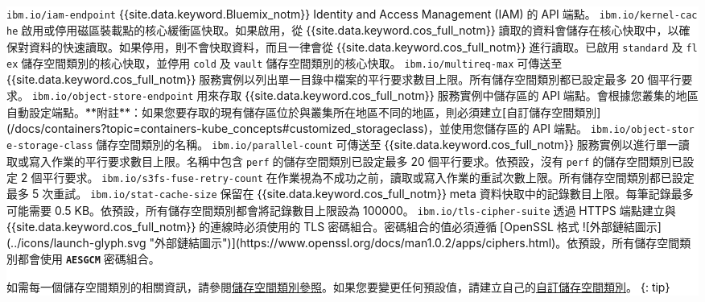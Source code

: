    </tr>
   <tr>
   <td><code>ibm.io/iam-endpoint</code></td>
   <td>{{site.data.keyword.Bluemix_notm}} Identity and Access Management (IAM) 的 API 端點。</td>
   </tr>
   <tr>
   <td><code>ibm.io/kernel-cache</code></td>
   <td>啟用或停用磁區裝載點的核心緩衝區快取。如果啟用，從 {{site.data.keyword.cos_full_notm}} 讀取的資料會儲存在核心快取中，以確保對資料的快速讀取。如果停用，則不會快取資料，而且一律會從 {{site.data.keyword.cos_full_notm}} 進行讀取。已啟用 <code>standard</code> 及 <code>flex</code> 儲存空間類別的核心快取，並停用 <code>cold</code> 及 <code>vault</code> 儲存空間類別的核心快取。</td>
   </tr>
   <tr>
   <td><code>ibm.io/multireq-max</code></td>
   <td>可傳送至 {{site.data.keyword.cos_full_notm}} 服務實例以列出單一目錄中檔案的平行要求數目上限。所有儲存空間類別都已設定最多 20 個平行要求。</td>
   </tr>
   <tr>
   <td><code>ibm.io/object-store-endpoint</code></td>
   <td>用來存取 {{site.data.keyword.cos_full_notm}} 服務實例中儲存區的 API 端點。會根據您叢集的地區自動設定端點。**附註**：如果您要存取的現有儲存區位於與叢集所在地區不同的地區，則必須建立[自訂儲存空間類別](/docs/containers?topic=containers-kube_concepts#customized_storageclass)，並使用您儲存區的 API 端點。</td>
   </tr>
   <tr>
   <td><code>ibm.io/object-store-storage-class</code></td>
   <td>儲存空間類別的名稱。</td>
   </tr>
   <tr>
   <td><code>ibm.io/parallel-count</code></td>
   <td>可傳送至 {{site.data.keyword.cos_full_notm}} 服務實例以進行單一讀取或寫入作業的平行要求數目上限。名稱中包含 <code>perf</code> 的儲存空間類別已設定最多 20 個平行要求。依預設，沒有 <code>perf</code> 的儲存空間類別已設定 2 個平行要求。</td>
   </tr>
   <tr>
   <td><code>ibm.io/s3fs-fuse-retry-count</code></td>
   <td>在作業視為不成功之前，讀取或寫入作業的重試次數上限。所有儲存空間類別都已設定最多 5 次重試。</td>
   </tr>
   <tr>
   <td><code>ibm.io/stat-cache-size</code></td>
   <td>保留在 {{site.data.keyword.cos_full_notm}} meta 資料快取中的記錄數目上限。每筆記錄最多可能需要 0.5 KB。依預設，所有儲存空間類別都會將記錄數目上限設為 100000。</td>
   </tr>
   <tr>
   <td><code>ibm.io/tls-cipher-suite</code></td>
   <td>透過 HTTPS 端點建立與 {{site.data.keyword.cos_full_notm}} 的連線時必須使用的 TLS 密碼組合。密碼組合的值必須遵循 [OpenSSL 格式 ![外部鏈結圖示](../icons/launch-glyph.svg "外部鏈結圖示")](https://www.openssl.org/docs/man1.0.2/apps/ciphers.html)。依預設，所有儲存空間類別都會使用 <strong><code>AESGCM</code></strong> 密碼組合。</td>
   </tr>
   </tbody>
   </table>

   如需每一個儲存空間類別的相關資訊，請參閱[儲存空間類別參照](#cos_storageclass_reference)。如果您要變更任何預設值，請建立自己的[自訂儲存空間類別](/docs/containers?topic=containers-kube_concepts#customized_storageclass)。
   {: tip}
